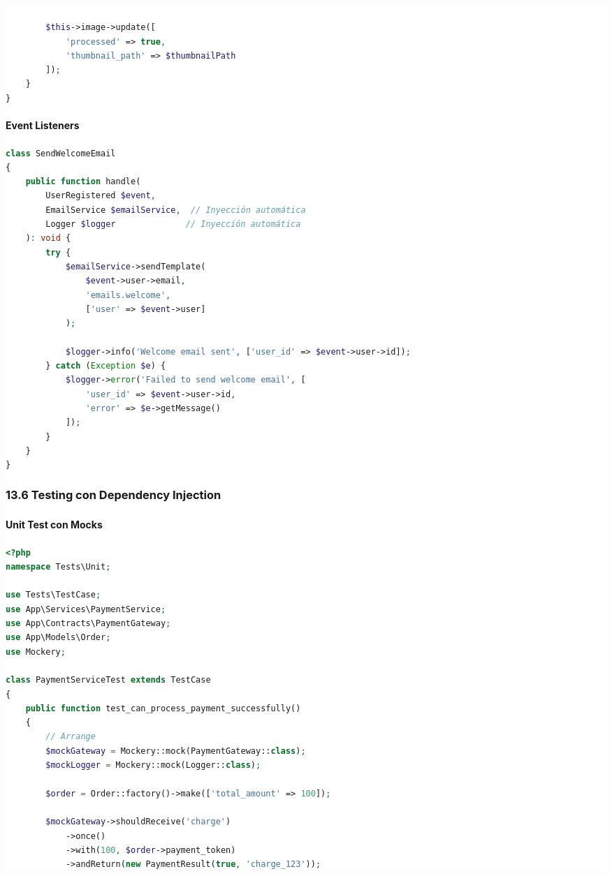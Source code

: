 ```php
        
        $this->image->update([
            'processed' => true,
            'thumbnail_path' => $thumbnailPath
        ]);
    }
}
```

#### Event Listeners
```php
class SendWelcomeEmail
{
    public function handle(
        UserRegistered $event,
        EmailService $emailService,  // Inyección automática
        Logger $logger              // Inyección automática
    ): void {
        try {
            $emailService->sendTemplate(
                $event->user->email,
                'emails.welcome',
                ['user' => $event->user]
            );
            
            $logger->info('Welcome email sent', ['user_id' => $event->user->id]);
        } catch (Exception $e) {
            $logger->error('Failed to send welcome email', [
                'user_id' => $event->user->id,
                'error' => $e->getMessage()
            ]);
        }
    }
}
```

### 13.6 Testing con Dependency Injection

#### Unit Test con Mocks
```php
<?php
namespace Tests\Unit;

use Tests\TestCase;
use App\Services\PaymentService;
use App\Contracts\PaymentGateway;
use App\Models\Order;
use Mockery;

class PaymentServiceTest extends TestCase
{
    public function test_can_process_payment_successfully()
    {
        // Arrange
        $mockGateway = Mockery::mock(PaymentGateway::class);
        $mockLogger = Mockery::mock(Logger::class);
        
        $order = Order::factory()->make(['total_amount' => 100]);
        
        $mockGateway->shouldReceive('charge')
            ->once()
            ->with(100, $order->payment_token)
            ->andReturn(new PaymentResult(true, 'charge_123'));
```